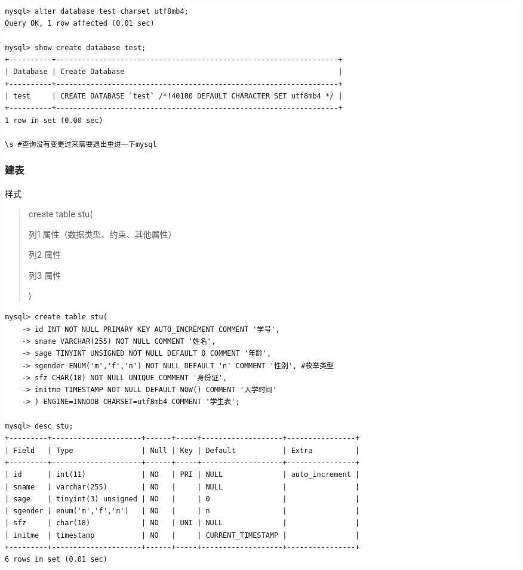 ```mysql
mysql> alter database test charset utf8mb4;
Query OK, 1 row affected (0.01 sec)

mysql> show create database test;
+----------+------------------------------------------------------------------+
| Database | Create Database                                                  |
+----------+------------------------------------------------------------------+
| test     | CREATE DATABASE `test` /*!40100 DEFAULT CHARACTER SET utf8mb4 */ |
+----------+------------------------------------------------------------------+
1 row in set (0.00 sec)

\s #查询没有变更过来需要退出重进一下mysql
```

### 建表

样式

> create table stu(
>
> 列1   属性（数据类型、约束、其他属性）
>
> 列2   属性
>
> 列3   属性
>
> )

```mysql
mysql> create table stu(
    -> id INT NOT NULL PRIMARY KEY AUTO_INCREMENT COMMENT '学号',
    -> sname VARCHAR(255) NOT NULL COMMENT '姓名',
    -> sage TINYINT UNSIGNED NOT NULL DEFAULT 0 COMMENT '年龄',
    -> sgender ENUM('m','f','n') NOT NULL DEFAULT 'n' COMMENT '性别', #枚举类型
    -> sfz CHAR(18) NOT NULL UNIQUE COMMENT '身份证',
    -> initme TIMESTAMP NOT NULL DEFAULT NOW() COMMENT '入学时间'
    -> ) ENGINE=INNODB CHARSET=utf8mb4 COMMENT '学生表';

mysql> desc stu;
+---------+---------------------+------+-----+-------------------+----------------+
| Field   | Type                | Null | Key | Default           | Extra          |
+---------+---------------------+------+-----+-------------------+----------------+
| id      | int(11)             | NO   | PRI | NULL              | auto_increment |
| sname   | varchar(255)        | NO   |     | NULL              |                |
| sage    | tinyint(3) unsigned | NO   |     | 0                 |                |
| sgender | enum('m','f','n')   | NO   |     | n                 |                |
| sfz     | char(18)            | NO   | UNI | NULL              |                |
| initme  | timestamp           | NO   |     | CURRENT_TIMESTAMP |                |
+---------+---------------------+------+-----+-------------------+----------------+
6 rows in set (0.01 sec)
```
